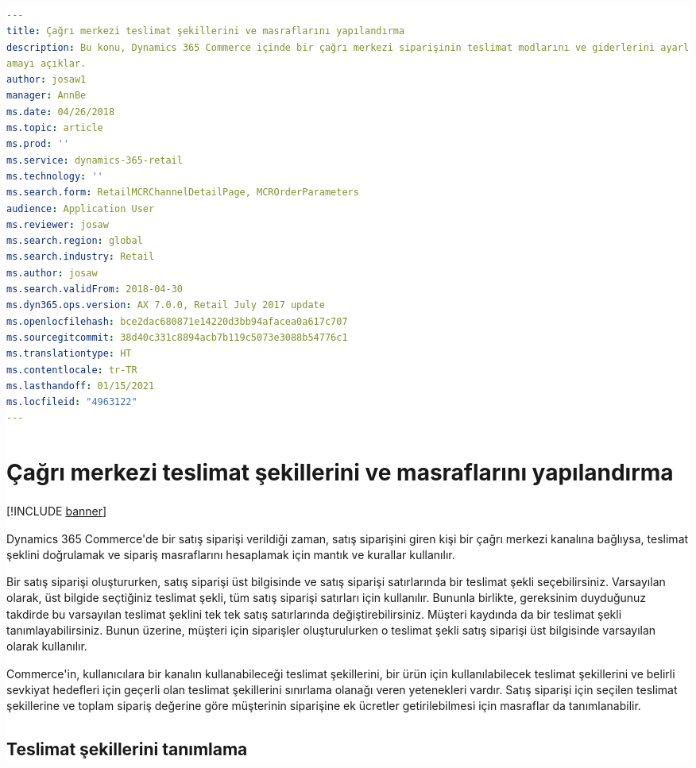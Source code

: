 ```yaml
---
title: Çağrı merkezi teslimat şekillerini ve masraflarını yapılandırma
description: Bu konu, Dynamics 365 Commerce içinde bir çağrı merkezi siparişinin teslimat modlarını ve giderlerini ayarlamayı açıklar.
author: josaw1
manager: AnnBe
ms.date: 04/26/2018
ms.topic: article
ms.prod: ''
ms.service: dynamics-365-retail
ms.technology: ''
ms.search.form: RetailMCRChannelDetailPage, MCROrderParameters
audience: Application User
ms.reviewer: josaw
ms.search.region: global
ms.search.industry: Retail
ms.author: josaw
ms.search.validFrom: 2018-04-30
ms.dyn365.ops.version: AX 7.0.0, Retail July 2017 update
ms.openlocfilehash: bce2dac680871e14220d3bb94afacea0a617c707
ms.sourcegitcommit: 38d40c331c8894acb7b119c5073e3088b54776c1
ms.translationtype: HT
ms.contentlocale: tr-TR
ms.lasthandoff: 01/15/2021
ms.locfileid: "4963122"
---
```

# <a name="configure-call-center-delivery-modes-and-charges"></a>Çağrı merkezi teslimat şekillerini ve masraflarını yapılandırma

[!INCLUDE [banner](includes/banner.md)]

Dynamics 365 Commerce'de bir satış siparişi verildiği zaman, satış siparişini giren kişi bir çağrı merkezi kanalına bağlıysa, teslimat şeklini doğrulamak ve sipariş masraflarını hesaplamak için mantık ve kurallar kullanılır.

Bir satış siparişi oluştururken, satış siparişi üst bilgisinde ve satış siparişi satırlarında bir teslimat şekli seçebilirsiniz. Varsayılan olarak, üst bilgide seçtiğiniz teslimat şekli, tüm satış siparişi satırları için kullanılır. Bununla birlikte, gereksinim duyduğunuz takdirde bu varsayılan teslimat şeklini tek tek satış satırlarında değiştirebilirsiniz. Müşteri kaydında da bir teslimat şekli tanımlayabilirsiniz. Bunun üzerine, müşteri için siparişler oluşturulurken o teslimat şekli satış siparişi üst bilgisinde varsayılan olarak kullanılır.

Commerce'in, kullanıcılara bir kanalın kullanabileceği teslimat şekillerini, bir ürün için kullanılabilecek teslimat şekillerini ve belirli sevkiyat hedefleri için geçerli olan teslimat şekillerini sınırlama olanağı veren yetenekleri vardır. Satış siparişi için seçilen teslimat şekillerine ve toplam sipariş değerine göre müşterinin siparişine ek ücretler getirilebilmesi için masraflar da tanımlanabilir.

## <a name="define-delivery-modes"></a>Teslimat şekillerini tanımlama
